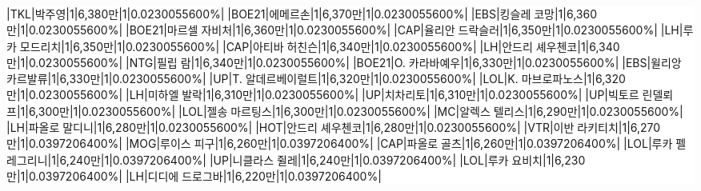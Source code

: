 |TKL|박주영|1|6,380만|1|0.0230055600%|
|BOE21|에메르손|1|6,370만|1|0.0230055600%|
|EBS|킹슬레 코망|1|6,360만|1|0.0230055600%|
|BOE21|마르셀 자비처|1|6,360만|1|0.0230055600%|
|CAP|율리안 드락슬러|1|6,350만|1|0.0230055600%|
|LH|루카 모드리치|1|6,350만|1|0.0230055600%|
|CAP|아티바 허친슨|1|6,340만|1|0.0230055600%|
|LH|안드리 셰우첸코|1|6,340만|1|0.0230055600%|
|NTG|필립 람|1|6,340만|1|0.0230055600%|
|BOE21|O. 카라바예우|1|6,330만|1|0.0230055600%|
|EBS|윌리앙 카르발류|1|6,330만|1|0.0230055600%|
|UP|T. 알데르베이럴트|1|6,320만|1|0.0230055600%|
|LOL|K. 마브로파노스|1|6,320만|1|0.0230055600%|
|LH|미하엘 발락|1|6,310만|1|0.0230055600%|
|UP|치차리토|1|6,310만|1|0.0230055600%|
|UP|빅토르 린델뢰프|1|6,300만|1|0.0230055600%|
|LOL|젤송 마르팅스|1|6,300만|1|0.0230055600%|
|MC|알렉스 텔리스|1|6,290만|1|0.0230055600%|
|LH|파올로 말디니|1|6,280만|1|0.0230055600%|
|HOT|안드리 셰우첸코|1|6,280만|1|0.0230055600%|
|VTR|이반 라키티치|1|6,270만|1|0.0397206400%|
|MOG|루이스 피구|1|6,260만|1|0.0397206400%|
|CAP|파올로 골츠|1|6,260만|1|0.0397206400%|
|LOL|루카 펠레그리니|1|6,240만|1|0.0397206400%|
|UP|니클라스 쥘레|1|6,240만|1|0.0397206400%|
|LOL|루카 요비치|1|6,230만|1|0.0397206400%|
|LH|디디에 드로그바|1|6,220만|1|0.0397206400%|

